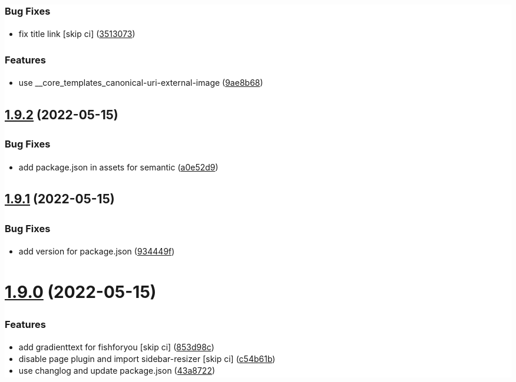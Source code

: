 
### Bug Fixes

* fix title link [skip ci] ([3513073](https://gitlab.com/oeyoews/tw5/commit/351307394dd42faa9cc3ef80310d8975fb13ff46))


### Features

* use __core_templates_canonical-uri-external-image ([9ae8b68](https://gitlab.com/oeyoews/tw5/commit/9ae8b68a68bebcfce3428f09ccfff6148d7be2e9))

## [1.9.2](https://gitlab.com/oeyoews/tw5/compare/v1.9.1...v1.9.2) (2022-05-15)


### Bug Fixes

* add package.json in assets for semantic ([a0e52d9](https://gitlab.com/oeyoews/tw5/commit/a0e52d9d6cd470cc40735880bc75a2f6840fa983))

## [1.9.1](https://gitlab.com/oeyoews/tw5/compare/v1.9.0...v1.9.1) (2022-05-15)


### Bug Fixes

* add version for package.json ([934449f](https://gitlab.com/oeyoews/tw5/commit/934449f864681010e0994203bd964a7f9cb425ab))

# [1.9.0](https://gitlab.com/oeyoews/tw5/compare/v1.8.0...v1.9.0) (2022-05-15)


### Features

* add gradienttext for fishforyou [skip ci] ([853d98c](https://gitlab.com/oeyoews/tw5/commit/853d98c8bbc92a4f0f9e78464ae759e4ebe5b0bd))
* disable page plugin and import sidebar-resizer [skip ci] ([c54b61b](https://gitlab.com/oeyoews/tw5/commit/c54b61bc35e7a91a4dda2c8ab708f605cfb1aef2))
* use changlog and update package.json ([43a8722](https://gitlab.com/oeyoews/tw5/commit/43a8722c30664fd8e76353b688cd60f977322610))
